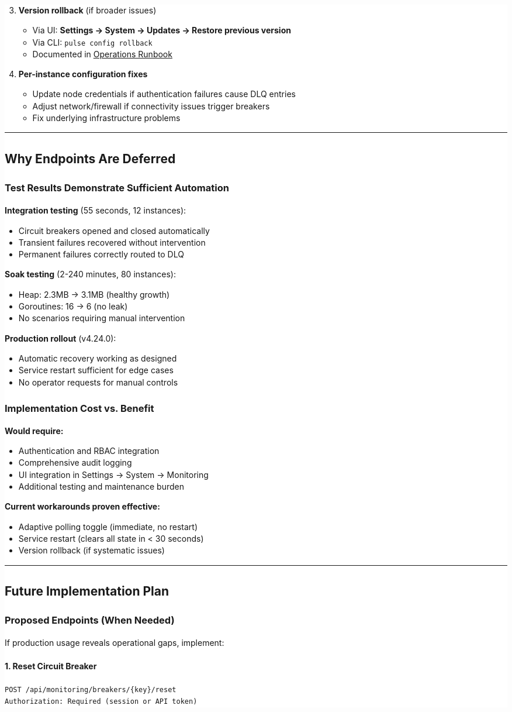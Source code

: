 3. **Version rollback** (if broader issues)
   - Via UI: **Settings → System → Updates → Restore previous version**
   - Via CLI: `pulse config rollback`
   - Documented in [Operations Runbook](ADAPTIVE_POLLING_ROLLOUT.md)

4. **Per-instance configuration fixes**
   - Update node credentials if authentication failures cause DLQ entries
   - Adjust network/firewall if connectivity issues trigger breakers
   - Fix underlying infrastructure problems

---

## Why Endpoints Are Deferred

### Test Results Demonstrate Sufficient Automation

**Integration testing** (55 seconds, 12 instances):
- Circuit breakers opened and closed automatically
- Transient failures recovered without intervention
- Permanent failures correctly routed to DLQ

**Soak testing** (2-240 minutes, 80 instances):
- Heap: 2.3MB → 3.1MB (healthy growth)
- Goroutines: 16 → 6 (no leak)
- No scenarios requiring manual intervention

**Production rollout** (v4.24.0):
- Automatic recovery working as designed
- Service restart sufficient for edge cases
- No operator requests for manual controls

### Implementation Cost vs. Benefit

**Would require:**
- Authentication and RBAC integration
- Comprehensive audit logging
- UI integration in Settings → System → Monitoring
- Additional testing and maintenance burden

**Current workarounds proven effective:**
- Adaptive polling toggle (immediate, no restart)
- Service restart (clears all state in < 30 seconds)
- Version rollback (if systematic issues)

---

## Future Implementation Plan

### Proposed Endpoints (When Needed)

If production usage reveals operational gaps, implement:

#### 1. Reset Circuit Breaker
```
POST /api/monitoring/breakers/{key}/reset
Authorization: Required (session or API token)
```
